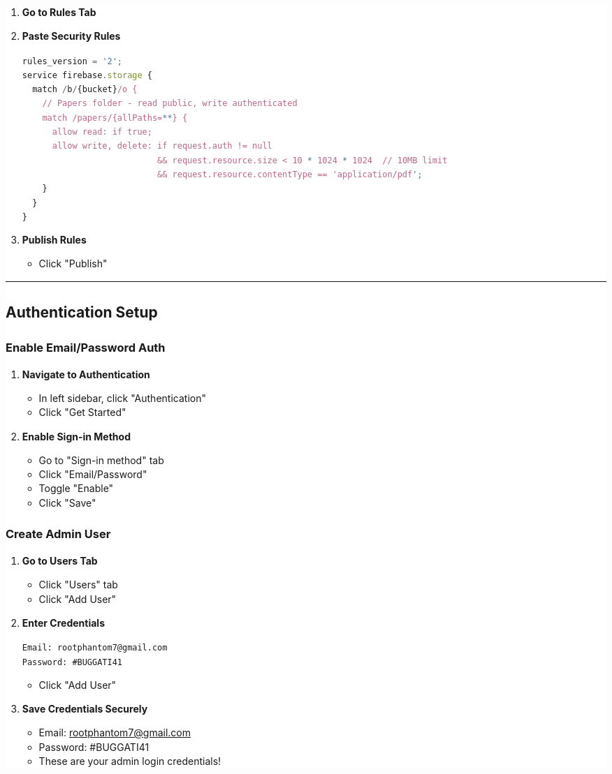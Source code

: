 1. **Go to Rules Tab**

2. **Paste Security Rules**
   ```javascript
   rules_version = '2';
   service firebase.storage {
     match /b/{bucket}/o {
       // Papers folder - read public, write authenticated
       match /papers/{allPaths=**} {
         allow read: if true;
         allow write, delete: if request.auth != null 
                              && request.resource.size < 10 * 1024 * 1024  // 10MB limit
                              && request.resource.contentType == 'application/pdf';
       }
     }
   }
   ```

3. **Publish Rules**
   - Click "Publish"

---

## Authentication Setup

### Enable Email/Password Auth

1. **Navigate to Authentication**
   - In left sidebar, click "Authentication"
   - Click "Get Started"

2. **Enable Sign-in Method**
   - Go to "Sign-in method" tab
   - Click "Email/Password"
   - Toggle "Enable"
   - Click "Save"

### Create Admin User

1. **Go to Users Tab**
   - Click "Users" tab
   - Click "Add User"

2. **Enter Credentials**
   ```
   Email: rootphantom7@gmail.com
   Password: #BUGGATI41
   ```
   - Click "Add User"

3. **Save Credentials Securely**
   - Email: rootphantom7@gmail.com
   - Password: #BUGGATI41
   - These are your admin login credentials!
